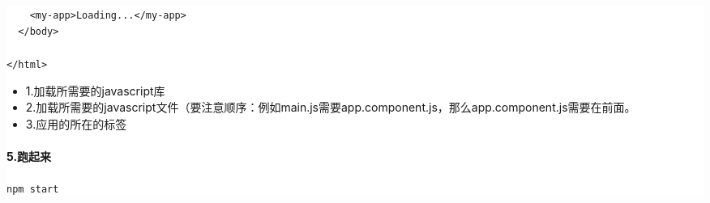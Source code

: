 ```
    <my-app>Loading...</my-app>
  </body>

</html>
```
* 1.加载所需要的javascript库
* 2.加载所需要的javascript文件（要注意顺序：例如main.js需要app.component.js，那么app.component.js需要在前面。
* 3.应用的所在的标签

#### 5.跑起来
```
npm start
```
